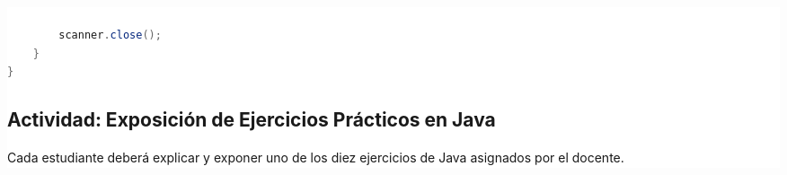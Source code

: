 ```java
        
        scanner.close();
    }
}
```
## Actividad: Exposición de Ejercicios Prácticos en Java

Cada estudiante deberá explicar y exponer uno de los diez ejercicios de Java asignados por el docente. 

